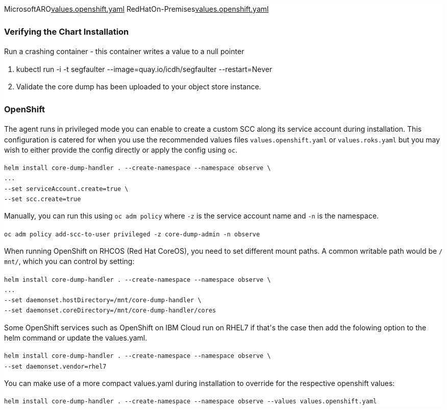 <tr>
    <td>Microsoft</td><td>ARO</td><td><a href="values.openshift.yaml">values.openshift.yaml</a></td>
</tr>
<tr>
    <td>RedHat</td><td>On-Premises</td><td><a href="values.openshift.yaml">values.openshift.yaml</a></td>
</tr>
</table>

### Verifying the Chart Installation

Run a crashing container - this container writes a value to a null pointer

1. kubectl run -i -t segfaulter --image=quay.io/icdh/segfaulter --restart=Never

2. Validate the core dump has been uploaded to your object store instance.

### OpenShift

The agent runs in privileged mode you can enable to create a custom SCC along its service account during installation.
This configuration is catered for when you use the recommended values files `values.openshift.yaml` or `values.roks.yaml` but you may wish to either provide the config directly or apply the config using `oc`.

```
helm install core-dump-handler . --create-namespace --namespace observe \
...
--set serviceAccount.create=true \
--set scc.create=true
```

Manually, you can run this using `oc adm policy` where `-z` is the service account name and `-n` is the namespace.
```
oc adm policy add-scc-to-user privileged -z core-dump-admin -n observe
```

When running OpenShift on RHCOS (Red Hat CoreOS), you need to set different mount paths. A common writable path would be `/mnt/`, which you can control by setting:

```
helm install core-dump-handler . --create-namespace --namespace observe \
...
--set daemonset.hostDirectory=/mnt/core-dump-handler \
--set daemonset.coreDirectory=/mnt/core-dump-handler/cores
```

Some OpenShift services such as OpenShift on IBM Cloud run on RHEL7 if that's the case then add the folowing option to the helm command or update the values.yaml.

```
helm install core-dump-handler . --create-namespace --namespace observe \
--set daemonset.vendor=rhel7
```

You can make use of a more compact values.yaml during installation to override for the respective openshift values:
```
helm install core-dump-handler . --create-namespace --namespace observe --values values.openshift.yaml
```
